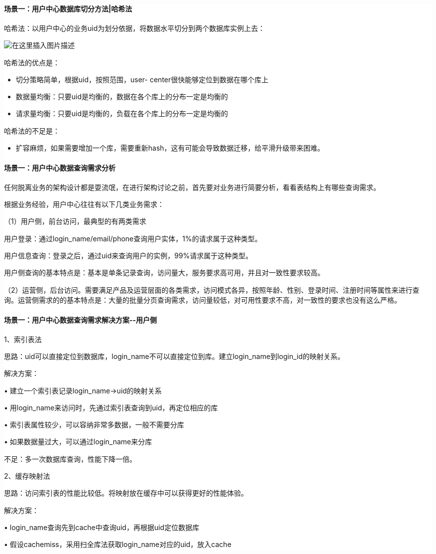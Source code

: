 #### 场景一：用户中心数据库切分方法|哈希法

哈希法：以用户中心的业务uid为划分依据，将数据水平切分到两个数据库实例上去：

![在这里插入图片描述](https://img-blog.csdnimg.cn/47c094b47994455fa70add495dbef30a.png)

哈希法的优点是：

* 切分策略简单，根据uid，按照范围，user- center很快能够定位到数据在哪个库上

* 数据量均衡：只要uid是均衡的，数据在各个库上的分布一定是均衡的

* 请求量均衡：只要uid是均衡的，负载在各个库上的分布一定是均衡的

哈希法的不足是：

* 扩容麻烦，如果需要增加一个库，需要重新hash，这有可能会导致数据迁移，给平滑升级带来困难。

#### 场景一：用户中心数据查询需求分析

任何脱离业务的架构设计都是耍流氓，在进行架构讨论之前，首先要对业务进行简要分析，看看表结构上有哪些查询需求。

根据业务经验，用户中心往往有以下几类业务需求：

（1）用户侧，前台访问，最典型的有两类需求

用户登录：通过login_name/email/phone查询用户实体，1%的请求属于这种类型。

用户信息查询：登录之后，通过uid来查询用户的实例，99%请求属于这种类型。

用户侧查询的基本特点是：基本是单条记录查询，访问量大，服务要求高可用，并且对一致性要求较高。

（2）运营侧，后台访问。需要满足产品及运营层面的各类需求，访问模式各异，按照年龄、性别、登录时间、注册时间等属性来进行查询。运营侧需求的的基本特点是：大量的批量分页查询需求，访问量较低，对可用性要求不高，对一致性的要求也没有这么严格。

#### 场景一：用户中心数据查询需求解决方案--用户侧

1、索引表法

思路：uid可以直接定位到数据库，login_name不可以直接定位到库。建立login_name到login_id的映射关系。

解决方案：

• 建立一个索引表记录login_name->uid的映射关系

• 用login_name来访问时，先通过索引表查询到uid，再定位相应的库

• 索引表属性较少，可以容纳非常多数据，一般不需要分库

• 如果数据量过大，可以通过login_name来分库

不足：多一次数据库查询，性能下降一倍。

2、缓存映射法

思路：访问索引表的性能比较低。将映射放在缓存中可以获得更好的性能体验。

解决方案：

• login_name查询先到cache中查询uid，再根据uid定位数据库

• 假设cachemiss，采用扫全库法获取login_name对应的uid，放入cache
